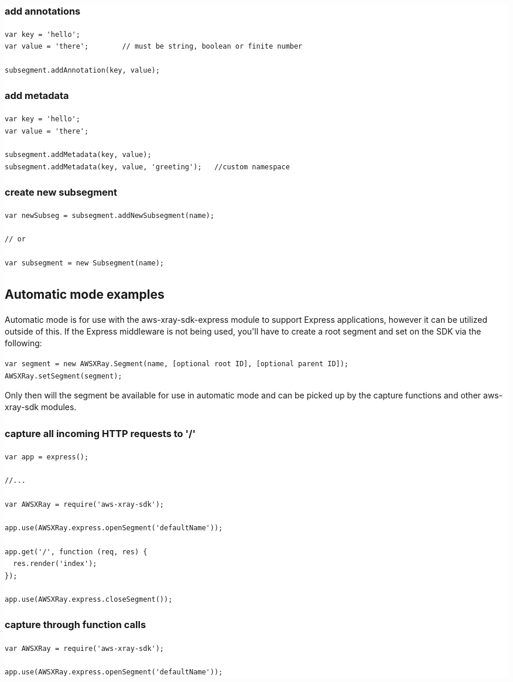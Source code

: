 ### add annotations

    var key = 'hello';
    var value = 'there';        // must be string, boolean or finite number

    subsegment.addAnnotation(key, value);

### add metadata

    var key = 'hello';
    var value = 'there';

    subsegment.addMetadata(key, value);
    subsegment.addMetadata(key, value, 'greeting');   //custom namespace

### create new subsegment

    var newSubseg = subsegment.addNewSubsegment(name);

    // or

    var subsegment = new Subsegment(name);

## Automatic mode examples

Automatic mode is for use with the aws-xray-sdk-express module to support Express applications, however it can be utilized outside of this.
If the Express middleware is not being used, you'll have to create a root segment and set on the SDK via the following:

    var segment = new AWSXRay.Segment(name, [optional root ID], [optional parent ID]);
    AWSXRay.setSegment(segment);

Only then will the segment be available for use in automatic mode and can be picked up by the capture functions and other aws-xray-sdk modules.

### capture all incoming HTTP requests to '/'

    var app = express();

    //...

    var AWSXRay = require('aws-xray-sdk');

    app.use(AWSXRay.express.openSegment('defaultName'));

    app.get('/', function (req, res) {
      res.render('index');
    });

    app.use(AWSXRay.express.closeSegment());

### capture through function calls

    var AWSXRay = require('aws-xray-sdk');

    app.use(AWSXRay.express.openSegment('defaultName'));
